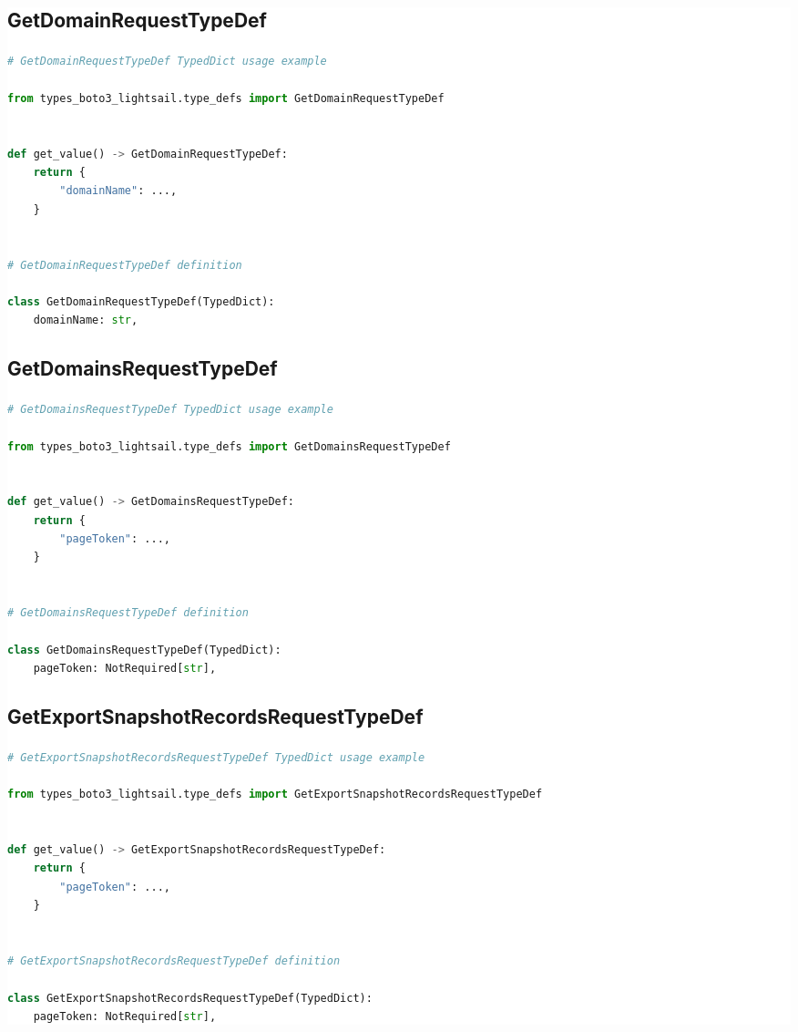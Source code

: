 
## GetDomainRequestTypeDef

```python
# GetDomainRequestTypeDef TypedDict usage example

from types_boto3_lightsail.type_defs import GetDomainRequestTypeDef


def get_value() -> GetDomainRequestTypeDef:
    return {
        "domainName": ...,
    }


# GetDomainRequestTypeDef definition

class GetDomainRequestTypeDef(TypedDict):
    domainName: str,
```


## GetDomainsRequestTypeDef

```python
# GetDomainsRequestTypeDef TypedDict usage example

from types_boto3_lightsail.type_defs import GetDomainsRequestTypeDef


def get_value() -> GetDomainsRequestTypeDef:
    return {
        "pageToken": ...,
    }


# GetDomainsRequestTypeDef definition

class GetDomainsRequestTypeDef(TypedDict):
    pageToken: NotRequired[str],
```


## GetExportSnapshotRecordsRequestTypeDef

```python
# GetExportSnapshotRecordsRequestTypeDef TypedDict usage example

from types_boto3_lightsail.type_defs import GetExportSnapshotRecordsRequestTypeDef


def get_value() -> GetExportSnapshotRecordsRequestTypeDef:
    return {
        "pageToken": ...,
    }


# GetExportSnapshotRecordsRequestTypeDef definition

class GetExportSnapshotRecordsRequestTypeDef(TypedDict):
    pageToken: NotRequired[str],
```
